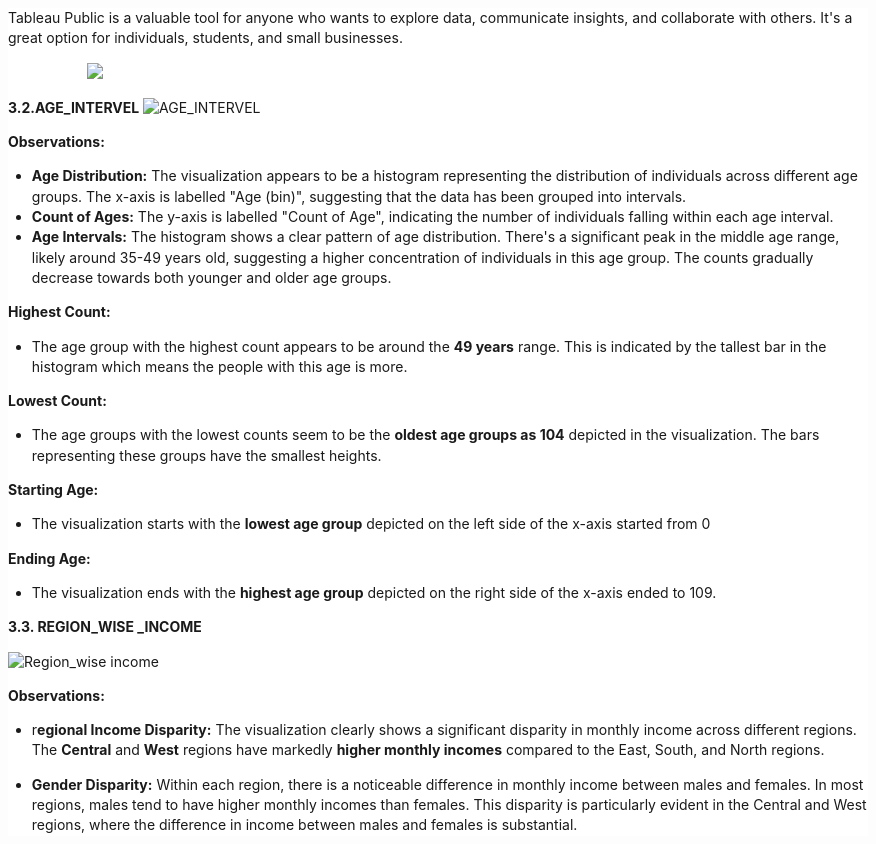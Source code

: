 Tableau Public is a valuable tool for anyone who wants to explore data, communicate insights, and collaborate with others. It's a great option for individuals, students, and small businesses.


`           `![](Aspose.Words.acb7b12d-8087-4839-8bba-0b666d175aca.004.png)





**3.2.AGE\_INTERVEL**
![AGE_INTERVEL](https://github.com/user-attachments/assets/c333f590-cf63-432e-93b1-0f55ea84f0b4)


**Observations:**

- **Age Distribution:** The visualization appears to be a histogram representing the distribution of individuals across different age groups. The x-axis is labelled "Age (bin)", suggesting that the data has been grouped into intervals.
- **Count of Ages:** The y-axis is labelled "Count of Age", indicating the number of individuals falling within each age interval.
- **Age Intervals:** The histogram shows a clear pattern of age distribution. There's a significant peak in the middle age range, likely around 35-49 years old, suggesting a higher concentration of individuals in this age group. The counts gradually decrease towards both younger and older age groups.

**Highest Count:**

- The age group with the highest count appears to be around the **49 years** range. This is indicated by the tallest bar in the histogram which means the people with this age  is more.

**Lowest Count:**

- The age groups with the lowest counts seem to be the **oldest age groups as 104** depicted in the visualization. The bars representing these groups have the smallest heights.

**Starting Age:**

- The visualization starts with the **lowest age group** depicted on the left side of the x-axis started from 0

**Ending Age:**

- The visualization ends with the **highest age group** depicted on the right side of the x-axis ended to 109.

**3.3. REGION\_WISE \_INCOME**

![Region_wise income](https://github.com/user-attachments/assets/f622c339-59a7-4995-aada-26e67c871a1f)

**Observations:**

- r**egional Income Disparity:** The visualization clearly shows a significant disparity in monthly income across different regions. The **Central** and **West** regions have markedly **higher monthly incomes** compared to the East, South, and North regions.

- **Gender Disparity:** Within each region, there is a noticeable difference in monthly income between males and females. In most regions, males tend to have higher monthly incomes than females. This disparity is particularly evident in the Central and West regions, where the difference in income between males and females is substantial.
